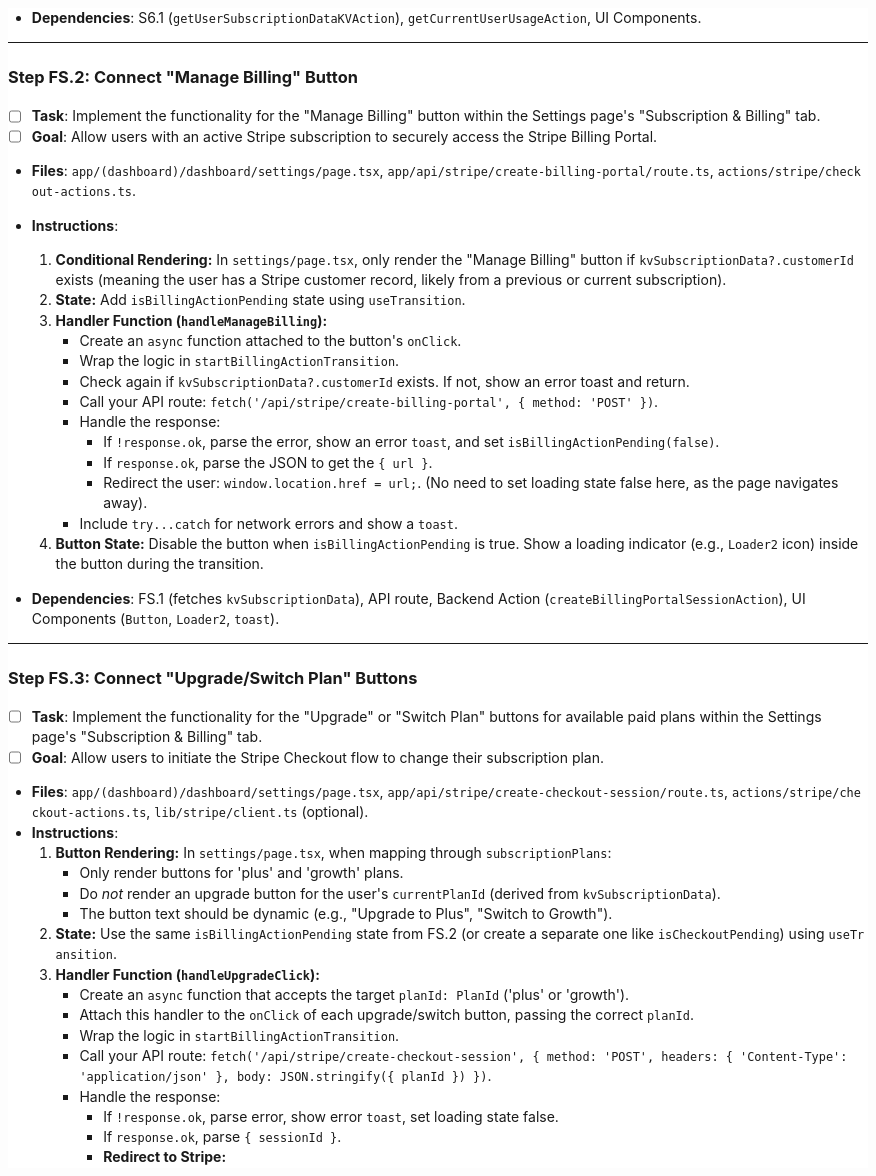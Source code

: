 *   **Dependencies**: S6.1 (`getUserSubscriptionDataKVAction`), `getCurrentUserUsageAction`, UI Components.

---

### Step FS.2: Connect "Manage Billing" Button

*   [ ] **Task**: Implement the functionality for the "Manage Billing" button within the Settings page's "Subscription & Billing" tab.
*   [ ] **Goal**: Allow users with an active Stripe subscription to securely access the Stripe Billing Portal.
*   **Files**: `app/(dashboard)/dashboard/settings/page.tsx`, `app/api/stripe/create-billing-portal/route.ts`, `actions/stripe/checkout-actions.ts`.
*   **Instructions**:
    1.  **Conditional Rendering:** In `settings/page.tsx`, only render the "Manage Billing" button if `kvSubscriptionData?.customerId` exists (meaning the user has a Stripe customer record, likely from a previous or current subscription).
    2.  **State:** Add `isBillingActionPending` state using `useTransition`.
    3.  **Handler Function (`handleManageBilling`):**
        *   Create an `async` function attached to the button's `onClick`.
        *   Wrap the logic in `startBillingActionTransition`.
        *   Check again if `kvSubscriptionData?.customerId` exists. If not, show an error toast and return.
        *   Call your API route: `fetch('/api/stripe/create-billing-portal', { method: 'POST' })`.
        *   Handle the response:
            *   If `!response.ok`, parse the error, show an error `toast`, and set `isBillingActionPending(false)`.
            *   If `response.ok`, parse the JSON to get the `{ url }`.
            *   Redirect the user: `window.location.href = url;`. (No need to set loading state false here, as the page navigates away).
        *   Include `try...catch` for network errors and show a `toast`.
    4.  **Button State:** Disable the button when `isBillingActionPending` is true. Show a loading indicator (e.g., `Loader2` icon) inside the button during the transition.

*   **Dependencies**: FS.1 (fetches `kvSubscriptionData`), API route, Backend Action (`createBillingPortalSessionAction`), UI Components (`Button`, `Loader2`, `toast`).

---

### Step FS.3: Connect "Upgrade/Switch Plan" Buttons

*   [ ] **Task**: Implement the functionality for the "Upgrade" or "Switch Plan" buttons for available paid plans within the Settings page's "Subscription & Billing" tab.
*   [ ] **Goal**: Allow users to initiate the Stripe Checkout flow to change their subscription plan.
*   **Files**: `app/(dashboard)/dashboard/settings/page.tsx`, `app/api/stripe/create-checkout-session/route.ts`, `actions/stripe/checkout-actions.ts`, `lib/stripe/client.ts` (optional).
*   **Instructions**:
    1.  **Button Rendering:** In `settings/page.tsx`, when mapping through `subscriptionPlans`:
        *   Only render buttons for 'plus' and 'growth' plans.
        *   Do *not* render an upgrade button for the user's `currentPlanId` (derived from `kvSubscriptionData`).
        *   The button text should be dynamic (e.g., "Upgrade to Plus", "Switch to Growth").
    2.  **State:** Use the same `isBillingActionPending` state from FS.2 (or create a separate one like `isCheckoutPending`) using `useTransition`.
    3.  **Handler Function (`handleUpgradeClick`):**
        *   Create an `async` function that accepts the target `planId: PlanId` ('plus' or 'growth').
        *   Attach this handler to the `onClick` of each upgrade/switch button, passing the correct `planId`.
        *   Wrap the logic in `startBillingActionTransition`.
        *   Call your API route: `fetch('/api/stripe/create-checkout-session', { method: 'POST', headers: { 'Content-Type': 'application/json' }, body: JSON.stringify({ planId }) })`.
        *   Handle the response:
            *   If `!response.ok`, parse error, show error `toast`, set loading state false.
            *   If `response.ok`, parse `{ sessionId }`.
            *   **Redirect to Stripe:**